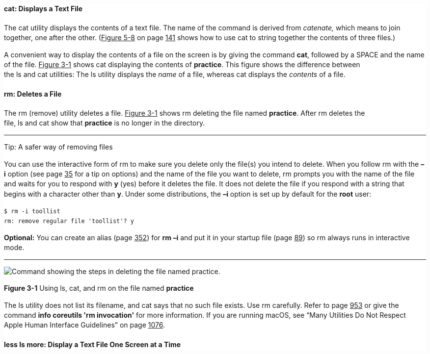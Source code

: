 #### cat: Displays a Text File

The cat utility displays the contents of a text file. The name of the command is derived from _catenate,_ which means to join together, one after the other. ([Figure 5-8](https://learning.oreilly.com/library/view/a-practical-guide/9780134774626/ch05.xhtml#fig5_8) on page [141](https://learning.oreilly.com/library/view/a-practical-guide/9780134774626/ch05.xhtml#page_141) shows how to use cat to string together the contents of three files.)

A convenient way to display the contents of a file on the screen is by giving the command **cat**, followed by a SPACE and the name of the file. [Figure 3-1](https://learning.oreilly.com/library/view/a-practical-guide/9780134774626/ch03.xhtml#fig3_1) shows cat displaying the contents of **practice**. This figure shows the difference between the ls and cat utilities: The ls utility displays the _name_ of a file, whereas cat displays the _contents_ of a file.

#### rm: Deletes a File

The rm (remove) utility deletes a file. [Figure 3-1](https://learning.oreilly.com/library/view/a-practical-guide/9780134774626/ch03.xhtml#fig3_1) shows rm deleting the file named **practice**. After rm deletes the file, ls and cat show that **practice** is no longer in the directory.

---

Tip: A safer way of removing files

You can use the interactive form of rm to make sure you delete only the file(s) you intend to delete. When you follow rm with the **–i** option (see page [35](https://learning.oreilly.com/library/view/a-practical-guide/9780134774626/ch02.xhtml#page_35) for a tip on options) and the name of the file you want to delete, rm prompts you with the name of the file and waits for you to respond with **y** (yes) before it deletes the file. It does not delete the file if you respond with a string that begins with a character other than **y**. Under some distributions, the **–i** option is set up by default for the **root** user:

```
$ rm -i toollist
rm: remove regular file 'toollist'? y
```

**Optional:** You can create an alias (page [352](https://learning.oreilly.com/library/view/a-practical-guide/9780134774626/ch08b.xhtml#page_352)) for **rm –i** and put it in your startup file (page [89](https://learning.oreilly.com/library/view/a-practical-guide/9780134774626/ch04.xhtml#page_89)) so rm always runs in interactive mode.

---

![Command showing the steps in deleting the file named practice.](https://learning.oreilly.com/api/v2/epubs/urn:orm:book:9780134774626/files/graphics/03fig01.jpg)

**Figure 3-1** Using ls, cat, and rm on the file named **practice**

The ls utility does not list its filename, and cat says that no such file exists. Use rm carefully. Refer to page [953](https://learning.oreilly.com/library/view/a-practical-guide/9780134774626/ch18d.xhtml#page_953) or give the command **info coreutils 'rm invocation'** for more information. If you are running macOS, see “Many Utilities Do Not Respect Apple Human Interface Guidelines” on page [1076](https://learning.oreilly.com/library/view/a-practical-guide/9780134774626/appd.xhtml#page_1076).

#### less Is more: Display a Text File One Screen at a Time
